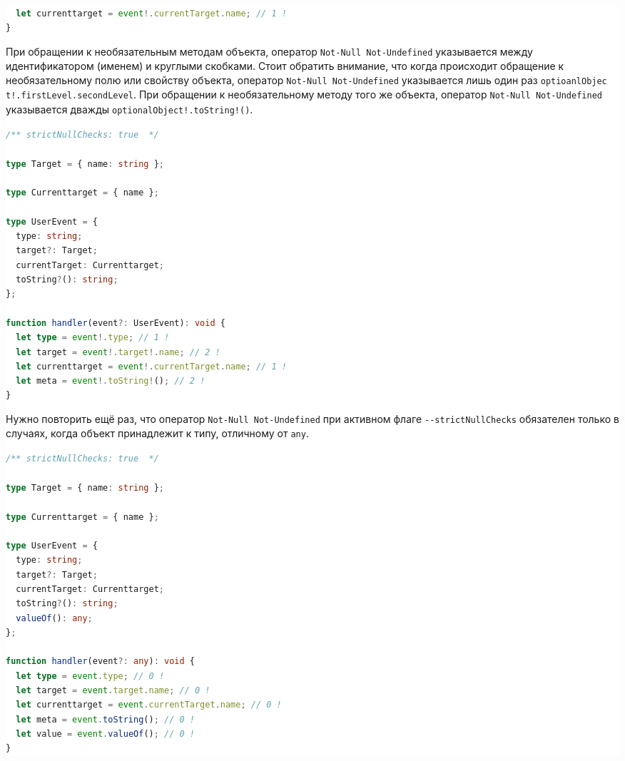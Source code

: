 ```ts
  let currenttarget = event!.currentTarget.name; // 1 !
}
```

При обращении к необязательным методам объекта, оператор `Not-Null Not-Undefined` указывается между идентификатором (именем) и круглыми скобками. Стоит обратить внимание, что когда происходит обращение к необязательному полю или свойству объекта, оператор `Not-Null Not-Undefined` указывается лишь один раз `optioanlObject!.firstLevel.secondLevel`. При обращении к необязательному методу того же объекта, оператор `Not-Null Not-Undefined` указывается дважды `optionalObject!.toString!()`.

```ts
/** strictNullChecks: true  */

type Target = { name: string };

type Currenttarget = { name };

type UserEvent = {
  type: string;
  target?: Target;
  currentTarget: Currenttarget;
  toString?(): string;
};

function handler(event?: UserEvent): void {
  let type = event!.type; // 1 !
  let target = event!.target!.name; // 2 !
  let currenttarget = event!.currentTarget.name; // 1 !
  let meta = event!.toString!(); // 2 !
}
```

Нужно повторить ещё раз, что оператор `Not-Null Not-Undefined` при активном флаге `--strictNullChecks` обязателен только в случаях, когда объект принадлежит к типу, отличному от `any`.

```ts
/** strictNullChecks: true  */

type Target = { name: string };

type Currenttarget = { name };

type UserEvent = {
  type: string;
  target?: Target;
  currentTarget: Currenttarget;
  toString?(): string;
  valueOf(): any;
};

function handler(event?: any): void {
  let type = event.type; // 0 !
  let target = event.target.name; // 0 !
  let currenttarget = event.currentTarget.name; // 0 !
  let meta = event.toString(); // 0 !
  let value = event.valueOf(); // 0 !
}
```
